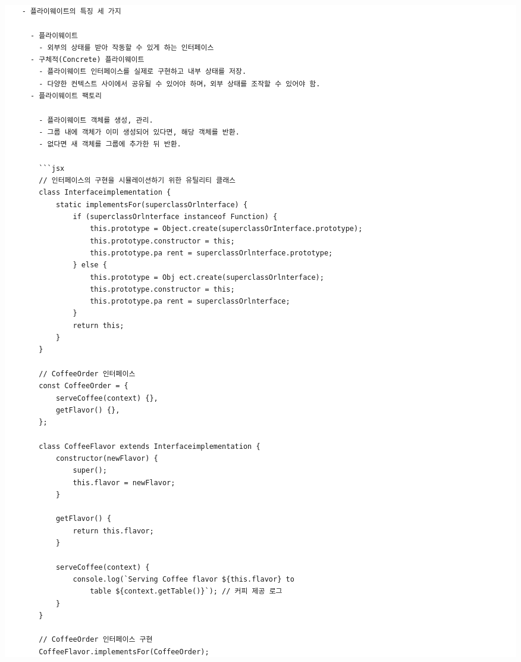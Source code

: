         - 플라이웨이트의 특징 세 가지

          - 플라이웨이트
            - 외부의 상태를 받아 작동할 수 있게 하는 인터페이스
          - 구체적(Concrete) 플라이웨이트
            - 플라이웨이트 인터페이스를 실제로 구현하고 내부 상태를 저장.
            - 다양한 컨텍스트 사이에서 공유될 수 있어야 하며，외부 상태를 조작할 수 있어야 함.
          - 플라이웨이트 팩토리

            - 플라이웨이트 객체를 생성, 관리.
            - 그룹 내에 객체가 이미 생성되어 있다면, 해당 객체를 반환.
            - 없다면 새 객체를 그룹에 추가한 뒤 반환.

            ```jsx
            // 인터페이스의 구현을 시뮬레이션하기 위한 유틸리티 클래스
            class Interfaceimplementation {
            	static implementsFor(superclassOrlnterface) {
            		if (superclassOrlnterface instanceof Function) {
            			this.prototype = Object.create(superclassOrInterface.prototype);
            			this.prototype.constructor = this;
            			this.prototype.pa rent = superclassOrlnterface.prototype;
            		} else {
            			this.prototype = Obj ect.create(superclassOrlnterface);
            			this.prototype.constructor = this;
            			this.prototype.pa rent = superclassOrlnterface;
            		}
            		return this;
            	}
            }

            // CoffeeOrder 인터페이스
            const CoffeeOrder = {
            	serveCoffee(context) {},
            	getFlavor() {},
            };

            class CoffeeFlavor extends Interfaceimplementation {
            	constructor(newFlavor) {
            		super();
            		this.flavor = newFlavor;
            	}

            	getFlavor() {
            		return this.flavor;
            	}

            	serveCoffee(context) {
            		console.log(`Serving Coffee flavor ${this.flavor} to
            			table ${context.getTable()}`); // 커피 제공 로그
            	}
            }

            // CoffeeOrder 인터페이스 구현
            CoffeeFlavor.implementsFor(CoffeeOrder);
